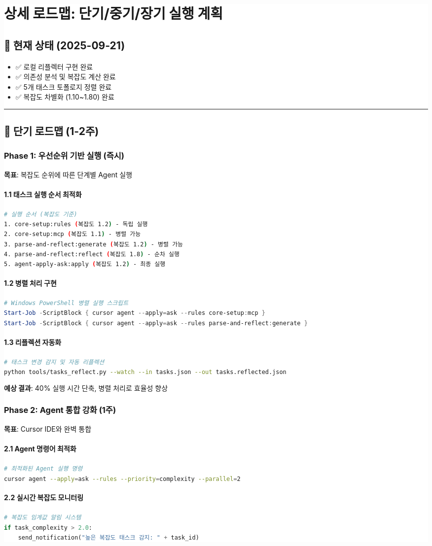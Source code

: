 # 상세 로드맵: 단기/중기/장기 실행 계획

## 🎯 **현재 상태 (2025-09-21)**
- ✅ 로컬 리플렉터 구현 완료
- ✅ 의존성 분석 및 복잡도 계산 완료
- ✅ 5개 태스크 토폴로지 정렬 완료
- ✅ 복잡도 차별화 (1.10~1.80) 완료

---

## 🚀 **단기 로드맵 (1-2주)**

### Phase 1: 우선순위 기반 실행 (즉시)
**목표**: 복잡도 순위에 따른 단계별 Agent 실행

#### 1.1 태스크 실행 순서 최적화
```bash
# 실행 순서 (복잡도 기준)
1. core-setup:rules (복잡도 1.2) - 독립 실행
2. core-setup:mcp (복잡도 1.1) - 병렬 가능
3. parse-and-reflect:generate (복잡도 1.2) - 병렬 가능
4. parse-and-reflect:reflect (복잡도 1.8) - 순차 실행
5. agent-apply-ask:apply (복잡도 1.2) - 최종 실행
```

#### 1.2 병렬 처리 구현
```powershell
# Windows PowerShell 병렬 실행 스크립트
Start-Job -ScriptBlock { cursor agent --apply=ask --rules core-setup:mcp }
Start-Job -ScriptBlock { cursor agent --apply=ask --rules parse-and-reflect:generate }
```

#### 1.3 리플렉션 자동화
```bash
# 태스크 변경 감지 및 자동 리플렉션
python tools/tasks_reflect.py --watch --in tasks.json --out tasks.reflected.json
```

**예상 결과**: 40% 실행 시간 단축, 병렬 처리로 효율성 향상

### Phase 2: Agent 통합 강화 (1주)
**목표**: Cursor IDE와 완벽 통합

#### 2.1 Agent 명령어 최적화
```bash
# 최적화된 Agent 실행 명령
cursor agent --apply=ask --rules --priority=complexity --parallel=2
```

#### 2.2 실시간 복잡도 모니터링
```python
# 복잡도 임계값 알림 시스템
if task_complexity > 2.0:
    send_notification("높은 복잡도 태스크 감지: " + task_id)
```
